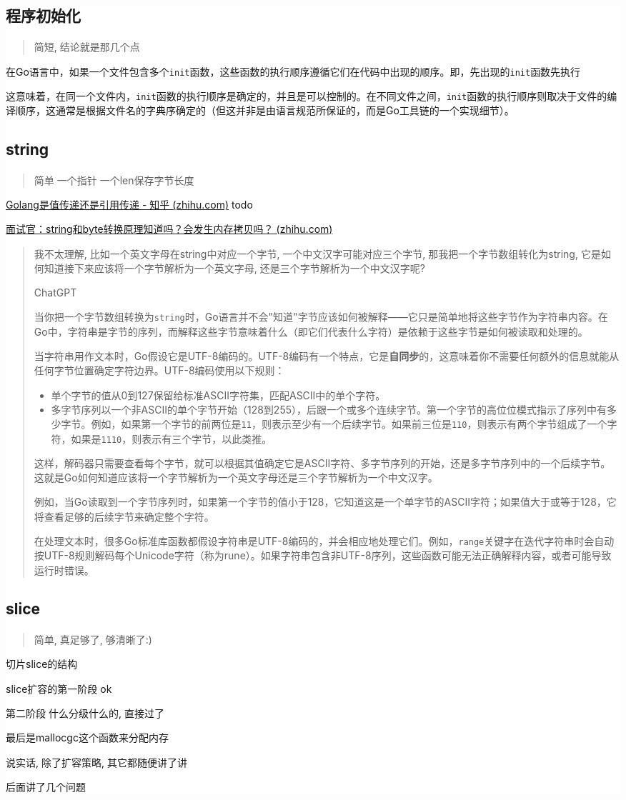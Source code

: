 ## 程序初始化

> 简短, 结论就是那几个点

在Go语言中，如果一个文件包含多个`init`函数，这些函数的执行顺序遵循它们在代码中出现的顺序。即，先出现的`init`函数先执行

这意味着，在同一个文件内，`init`函数的执行顺序是确定的，并且是可以控制的。在不同文件之间，`init`函数的执行顺序则取决于文件的编译顺序，这通常是根据文件名的字典序确定的（但这并非是由语言规范所保证的，而是Go工具链的一个实现细节）。

## string

> 简单  一个指针 一个len保存字节长度

[Golang是值传递还是引用传递 - 知乎 (zhihu.com)](https://zhuanlan.zhihu.com/p/542218435)   todo

[面试官：string和byte转换原理知道吗？会发生内存拷贝吗？ (zhihu.com)](https://www.zhihu.com/tardis/sogou/art/386676358)

> 我不太理解, 比如一个英文字母在string中对应一个字节, 一个中文汉字可能对应三个字节,  那我把一个字节数组转化为string, 它是如何知道接下来应该将一个字节解析为一个英文字母, 还是三个字节解析为一个中文汉字呢?
>
> ChatGPT
>
> 当你把一个字节数组转换为`string`时，Go语言并不会"知道"字节应该如何被解释——它只是简单地将这些字节作为字符串内容。在Go中，字符串是字节的序列，而解释这些字节意味着什么（即它们代表什么字符）是依赖于这些字节是如何被读取和处理的。
>
> 当字符串用作文本时，Go假设它是UTF-8编码的。UTF-8编码有一个特点，它是**自同步**的，这意味着你不需要任何额外的信息就能从任何字节位置确定字符边界。UTF-8编码使用以下规则：
>
> - 单个字节的值从0到127保留给标准ASCII字符集，匹配ASCII中的单个字符。
>- 多字节序列以一个非ASCII的单个字节开始（128到255），后跟一个或多个连续字节。第一个字节的高位位模式指示了序列中有多少字节。例如，如果第一个字节的前两位是`11`，则表示至少有一个后续字节。如果前三位是`110`，则表示有两个字节组成了一个字符，如果是`1110`，则表示有三个字节，以此类推。
> 
>这样，解码器只需要查看每个字节，就可以根据其值确定它是ASCII字符、多字节序列的开始，还是多字节序列中的一个后续字节。这就是Go如何知道应该将一个字节解析为一个英文字母还是三个字节解析为一个中文汉字。
> 
> 例如，当Go读取到一个字节序列时，如果第一个字节的值小于128，它知道这是一个单字节的ASCII字符；如果值大于或等于128，它将查看足够的后续字节来确定整个字符。
>
> 在处理文本时，很多Go标准库函数都假设字符串是UTF-8编码的，并会相应地处理它们。例如，`range`关键字在迭代字符串时会自动按UTF-8规则解码每个Unicode字符（称为rune）。如果字符串包含非UTF-8序列，这些函数可能无法正确解释内容，或者可能导致运行时错误。

## slice

> 简单, 真足够了, 够清晰了:)

切片slice的结构

slice扩容的第一阶段 ok

第二阶段 什么分级什么的, 直接过了

最后是mallocgc这个函数来分配内存

说实话, 除了扩容策略, 其它都随便讲了讲



后面讲了几个问题
